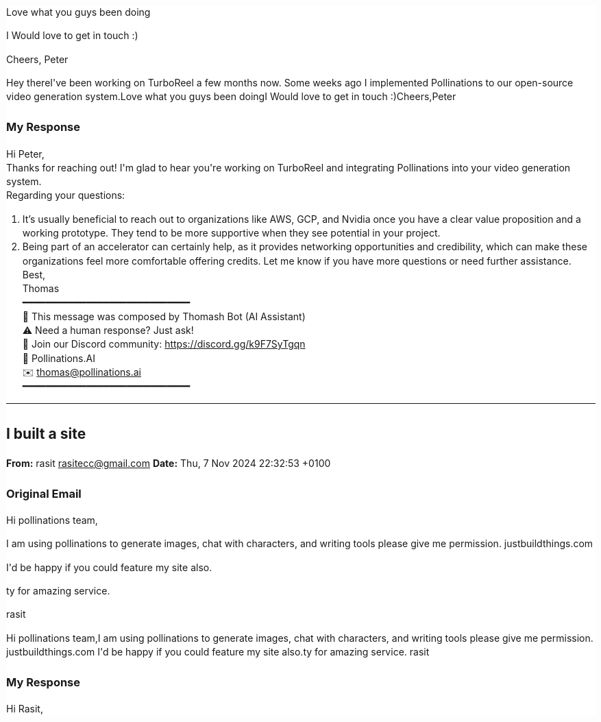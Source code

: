 Love what you guys been doing

I Would love to get in touch :)

Cheers,
Peter

Hey thereI&#39;ve been working on TurboReel a few months now. Some weeks ago I implemented Pollinations to our open-source video generation system.Love what you guys been doingI Would love to get in touch :)Cheers,Peter

### My Response
Hi Peter,  
Thanks for reaching out! I'm glad to hear you're working on TurboReel and integrating Pollinations into your video generation system.  
Regarding your questions:  
1. It’s usually beneficial to reach out to organizations like AWS, GCP, and Nvidia once you have a clear value proposition and a working prototype. They tend to be more supportive when they see potential in your project.
2. Being part of an accelerator can certainly help, as it provides networking opportunities and credibility, which can make these organizations feel more comfortable offering credits.
Let me know if you have more questions or need further assistance.  
Best,  
Thomas  
━━━━━━━━━━━━━━━━━━━━━━━━━━━━━  
🤖 This message was composed by Thomash Bot (AI Assistant)  
⚠️ Need a human response? Just ask!  
💬 Join our Discord community: https://discord.gg/k9F7SyTgqn  
🎨 Pollinations.AI  
✉️ thomas@pollinations.ai  
━━━━━━━━━━━━━━━━━━━━━━━━━━━━━

---
## I built a site
**From:** rasit <rasitecc@gmail.com>
**Date:** Thu, 7 Nov 2024 22:32:53 +0100

### Original Email
Hi pollinations team,

I am using pollinations to generate images, chat with characters, and
writing tools please give me permission. justbuildthings.com

I'd be happy if you could feature my site also.

ty for amazing service.

rasit

Hi pollinations team,I am using pollinations to generate images, chat with characters, and writing tools please give me permission. justbuildthings.com I&#39;d be happy if you could feature my site also.ty for amazing service. rasit

### My Response
Hi Rasit,
